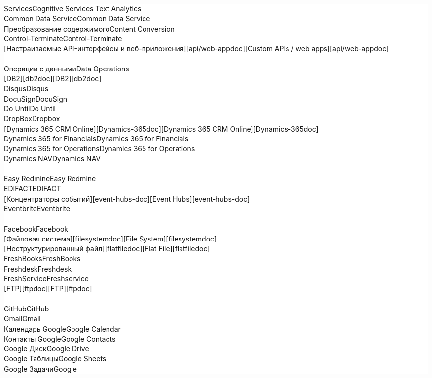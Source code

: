 Services</span><span class="sxs-lookup"><span data-stu-id="af839-240">Cognitive Services Text Analytics</span></span><br/><span data-ttu-id="af839-241">Common Data Service</span><span class="sxs-lookup"><span data-stu-id="af839-241">Common Data Service</span></span><br/><span data-ttu-id="af839-242">Преобразование содержимого</span><span class="sxs-lookup"><span data-stu-id="af839-242">Content Conversion</span></span><br/><span data-ttu-id="af839-243">Control-Terminate</span><span class="sxs-lookup"><span data-stu-id="af839-243">Control-Terminate</span></span><br/><span data-ttu-id="af839-244">[Настраиваемые API-интерфейсы и веб-приложения][api/web-appdoc]</span><span class="sxs-lookup"><span data-stu-id="af839-244">[Custom APIs / web apps][api/web-appdoc]</span></span><br/><br/><span data-ttu-id="af839-245"><a name="d"></a>Операции с данными</span><span class="sxs-lookup"><span data-stu-id="af839-245"><a name="d"></a>Data Operations</span></span><br/><span data-ttu-id="af839-246">[DB2][db2doc]</span><span class="sxs-lookup"><span data-stu-id="af839-246">[DB2][db2doc]</span></span><br/><span data-ttu-id="af839-247">Disqus</span><span class="sxs-lookup"><span data-stu-id="af839-247">Disqus</span></span><br/><span data-ttu-id="af839-248">DocuSign</span><span class="sxs-lookup"><span data-stu-id="af839-248">DocuSign</span></span><br/><span data-ttu-id="af839-249">Do Until</span><span class="sxs-lookup"><span data-stu-id="af839-249">Do Until</span></span><br/><span data-ttu-id="af839-250">DropBox</span><span class="sxs-lookup"><span data-stu-id="af839-250">Dropbox</span></span><br/><span data-ttu-id="af839-251">[Dynamics 365 CRM Online][Dynamics-365doc]</span><span class="sxs-lookup"><span data-stu-id="af839-251">[Dynamics 365 CRM Online][Dynamics-365doc]</span></span><br/><span data-ttu-id="af839-252">Dynamics 365 for Financials</span><span class="sxs-lookup"><span data-stu-id="af839-252">Dynamics 365 for Financials</span></span><br/><span data-ttu-id="af839-253">Dynamics 365 for Operations</span><span class="sxs-lookup"><span data-stu-id="af839-253">Dynamics 365 for Operations</span></span><br/><span data-ttu-id="af839-254">Dynamics NAV</span><span class="sxs-lookup"><span data-stu-id="af839-254">Dynamics NAV</span></span><br/><br/><span data-ttu-id="af839-255"><a name="e"></a>Easy Redmine</span><span class="sxs-lookup"><span data-stu-id="af839-255"><a name="e"></a>Easy Redmine</span></span><br/><span data-ttu-id="af839-256">EDIFACT</span><span class="sxs-lookup"><span data-stu-id="af839-256">EDIFACT</span></span><br/><span data-ttu-id="af839-257">[Концентраторы событий][event-hubs-doc]</span><span class="sxs-lookup"><span data-stu-id="af839-257">[Event Hubs][event-hubs-doc]</span></span><br/><span data-ttu-id="af839-258">Eventbrite</span><span class="sxs-lookup"><span data-stu-id="af839-258">Eventbrite</span></span><br/><br/><span data-ttu-id="af839-259"><a name="f"></a>Facebook</span><span class="sxs-lookup"><span data-stu-id="af839-259"><a name="f"></a>Facebook</span></span><br/><span data-ttu-id="af839-260">[Файловая система][filesystemdoc]</span><span class="sxs-lookup"><span data-stu-id="af839-260">[File System][filesystemdoc]</span></span><br/><span data-ttu-id="af839-261">[Неструктурированный файл][flatfiledoc]</span><span class="sxs-lookup"><span data-stu-id="af839-261">[Flat File][flatfiledoc]</span></span><br/><span data-ttu-id="af839-262">FreshBooks</span><span class="sxs-lookup"><span data-stu-id="af839-262">FreshBooks</span></span><br/><span data-ttu-id="af839-263">Freshdesk</span><span class="sxs-lookup"><span data-stu-id="af839-263">Freshdesk</span></span><br/><span data-ttu-id="af839-264">FreshService</span><span class="sxs-lookup"><span data-stu-id="af839-264">Freshservice</span></span><br/><span data-ttu-id="af839-265">[FTP][ftpdoc]</span><span class="sxs-lookup"><span data-stu-id="af839-265">[FTP][ftpdoc]</span></span><br/><br/><span data-ttu-id="af839-266"><a name="g"></a>GitHub</span><span class="sxs-lookup"><span data-stu-id="af839-266"><a name="g"></a>GitHub</span></span><br/><span data-ttu-id="af839-267">Gmail</span><span class="sxs-lookup"><span data-stu-id="af839-267">Gmail</span></span><br/><span data-ttu-id="af839-268">Календарь Google</span><span class="sxs-lookup"><span data-stu-id="af839-268">Google Calendar</span></span><br/><span data-ttu-id="af839-269">Контакты Google</span><span class="sxs-lookup"><span data-stu-id="af839-269">Google Contacts</span></span><br/><span data-ttu-id="af839-270">Google Диск</span><span class="sxs-lookup"><span data-stu-id="af839-270">Google Drive</span></span><br/><span data-ttu-id="af839-271">Google Таблицы</span><span class="sxs-lookup"><span data-stu-id="af839-271">Google Sheets</span></span><br/><span data-ttu-id="af839-272">Google Задачи</span><span class="sxs-lookup"><span data-stu-id="af839-272">Google

[office365-usersdoc]: ./connectors-create-api-office365-users.md 